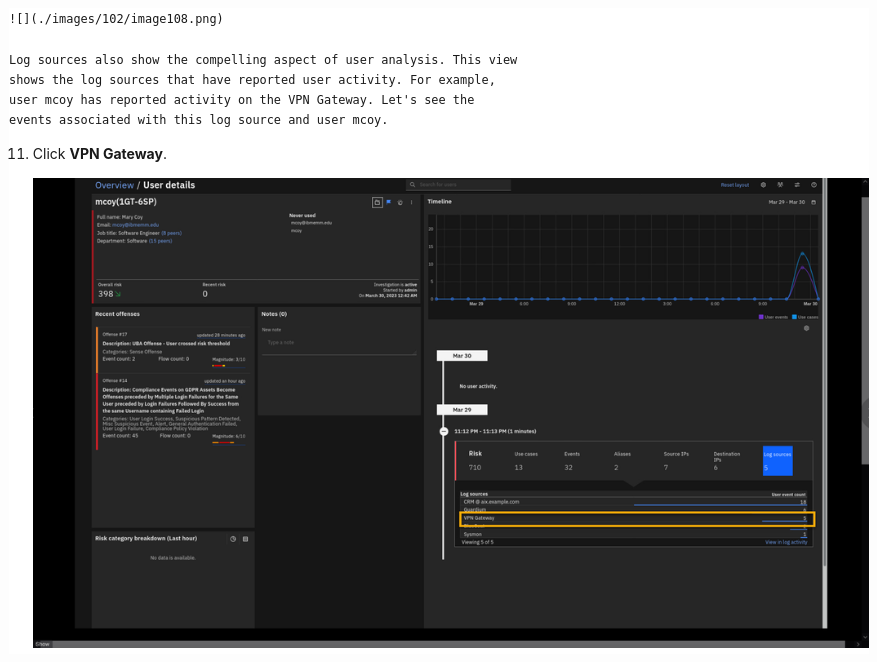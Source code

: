     ![](./images/102/image108.png)

    Log sources also show the compelling aspect of user analysis. This view
    shows the log sources that have reported user activity. For example,
    user mcoy has reported activity on the VPN Gateway. Let's see the
    events associated with this log source and user mcoy.

11. Click **VPN Gateway**.

    ![](./images/102/image109.png)
